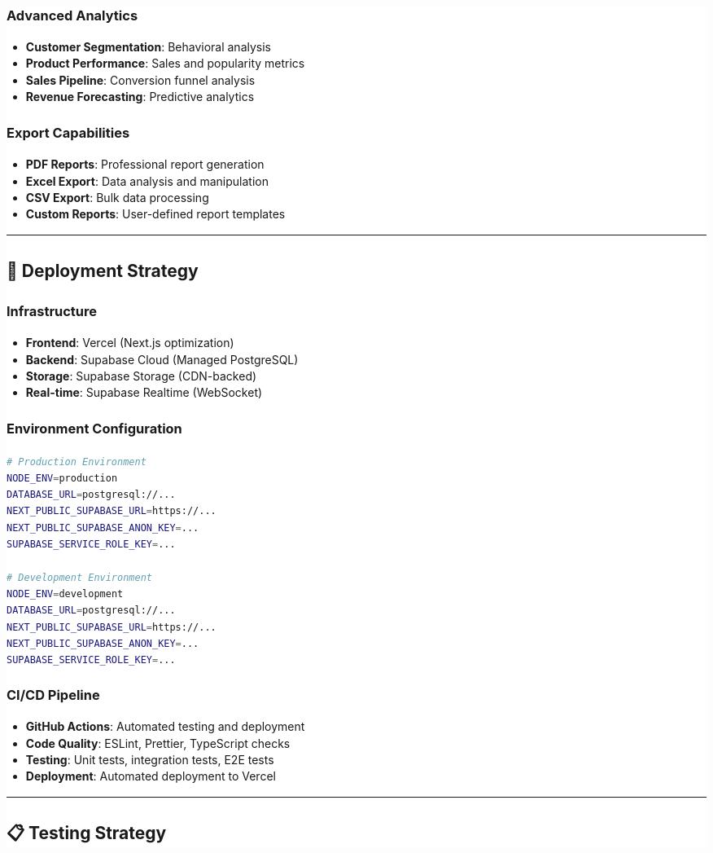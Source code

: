 ### **Advanced Analytics**
- **Customer Segmentation**: Behavioral analysis
- **Product Performance**: Sales and popularity metrics
- **Sales Pipeline**: Conversion funnel analysis
- **Revenue Forecasting**: Predictive analytics

### **Export Capabilities**
- **PDF Reports**: Professional report generation
- **Excel Export**: Data analysis and manipulation
- **CSV Export**: Bulk data processing
- **Custom Reports**: User-defined report templates

---

## **🚀 Deployment Strategy**

### **Infrastructure**
- **Frontend**: Vercel (Next.js optimization)
- **Backend**: Supabase Cloud (Managed PostgreSQL)
- **Storage**: Supabase Storage (CDN-backed)
- **Real-time**: Supabase Realtime (WebSocket)

### **Environment Configuration**
```bash
# Production Environment
NODE_ENV=production
DATABASE_URL=postgresql://...
NEXT_PUBLIC_SUPABASE_URL=https://...
NEXT_PUBLIC_SUPABASE_ANON_KEY=...
SUPABASE_SERVICE_ROLE_KEY=...

# Development Environment
NODE_ENV=development
DATABASE_URL=postgresql://...
NEXT_PUBLIC_SUPABASE_URL=https://...
NEXT_PUBLIC_SUPABASE_ANON_KEY=...
SUPABASE_SERVICE_ROLE_KEY=...
```

### **CI/CD Pipeline**
- **GitHub Actions**: Automated testing and deployment
- **Code Quality**: ESLint, Prettier, TypeScript checks
- **Testing**: Unit tests, integration tests, E2E tests
- **Deployment**: Automated deployment to Vercel

---

## **📋 Testing Strategy**
